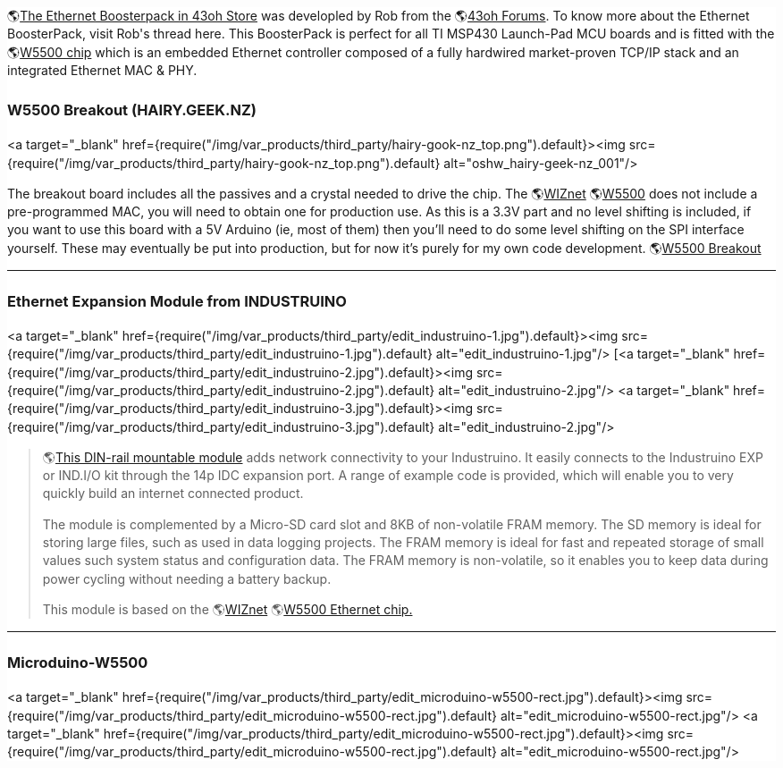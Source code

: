 🌎[The Ethernet Boosterpack in 43oh Store](http://store.43oh.com/index.php?route=product/product&product_id=83) was developled by Rob from the 🌎[43oh Forums](http://forum.43oh.com/topic/4490-ethernet-booster-pack-v3/). To know more about the Ethernet BoosterPack, visit Rob's thread here. This BoosterPack is perfect for all TI MSP430 Launch-Pad MCU boards and is fitted with the 🌎[W5500 chip](../Product/iEthernet/W5500/overview) which is an embedded Ethernet controller composed of a fully hardwired market-proven TCP/IP stack and an integrated Ethernet MAC & PHY.

### W5500 Breakout (HAIRY.GEEK.NZ)

<a target="_blank" href={require("/img/var_products/third_party/hairy-gook-nz_top.png").default}><img src={require("/img/var_products/third_party/hairy-gook-nz_top.png").default} alt="oshw\_hairy-geek-nz\_001"/></a>

The breakout board includes all the passives and a crystal needed to drive the chip. The 🌎[WIZnet](http://www.wiznet.co.kr/sub_modules/en/) 🌎[W5500](../Product/iEthernet/W5500/overview) does not include a pre-programmed MAC, you will need to obtain one for production use. As this is a 3.3V part and no level shifting is included, if you want to use this board with a 5V Arduino (ie, most of them) then you’ll need to do some level shifting on the SPI interface yourself.
These may eventually be put into production, but for now it’s purely for my own code development.
🌎[W5500 Breakout](http://hairy.geek.nz/projects/w5500-breakout/)

-----

### Ethernet Expansion Module from INDUSTRUINO

<a target="_blank" href={require("/img/var_products/third_party/edit_industruino-1.jpg").default}><img src={require("/img/var_products/third_party/edit_industruino-1.jpg").default} alt="edit\_industruino-1.jpg"/></a>
[<a target="_blank" href={require("/img/var_products/third_party/edit_industruino-2.jpg").default}><img src={require("/img/var_products/third_party/edit_industruino-2.jpg").default} alt="edit\_industruino-2.jpg"/></a>
<a target="_blank" href={require("/img/var_products/third_party/edit_industruino-3.jpg").default}><img src={require("/img/var_products/third_party/edit_industruino-3.jpg").default} alt="edit\_industruino-2.jpg"/></a>
> 🌎[This DIN-rail mountable
> module](http://www.industruino.com/products/industruino/industruino-ethernet-module.html)
> adds network connectivity to your Industruino. It easily connects to
> the Industruino EXP or IND.I/O kit through the 14p IDC expansion port.
> A range of example code is provided, which will enable you to very
> quickly build an internet connected product.
> 
> The module is complemented by a Micro-SD card slot and 8KB of
> non-volatile FRAM memory. The SD memory is ideal for storing large
> files, such as used in data logging projects. The FRAM memory is ideal
> for fast and repeated storage of small values such system status and
> configuration data. The FRAM memory is non-volatile, so it enables you
> to keep data during power cycling without needing a battery backup.
> 
> This module is based on the
> 🌎[WIZnet](http://www.wiznet.co.kr/sub_modules/en/) 🌎[W5500 Ethernet
> chip.](../Product/iEthernet/W5500/overview)

-----
### Microduino-W5500

<a target="_blank" href={require("/img/var_products/third_party/edit_microduino-w5500-rect.jpg").default}><img src={require("/img/var_products/third_party/edit_microduino-w5500-rect.jpg").default} alt="edit\_microduino-w5500-rect.jpg"/></a>
<a target="_blank" href={require("/img/var_products/third_party/edit_microduino-w5500-rect.jpg").default}><img src={require("/img/var_products/third_party/edit_microduino-w5500-rect.jpg").default} alt="edit\_microduino-w5500-rect.jpg"/></a>
